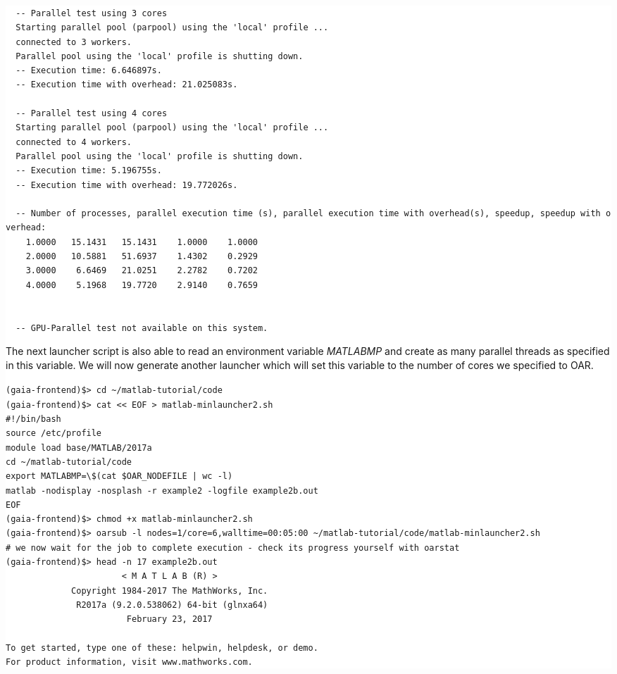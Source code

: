       -- Parallel test using 3 cores
      Starting parallel pool (parpool) using the 'local' profile ...
      connected to 3 workers.
      Parallel pool using the 'local' profile is shutting down.
      -- Execution time: 6.646897s.
      -- Execution time with overhead: 21.025083s.

      -- Parallel test using 4 cores
      Starting parallel pool (parpool) using the 'local' profile ...
      connected to 4 workers.
      Parallel pool using the 'local' profile is shutting down.
      -- Execution time: 5.196755s.
      -- Execution time with overhead: 19.772026s.

      -- Number of processes, parallel execution time (s), parallel execution time with overhead(s), speedup, speedup with overhead:
        1.0000   15.1431   15.1431    1.0000    1.0000
        2.0000   10.5881   51.6937    1.4302    0.2929
        3.0000    6.6469   21.0251    2.2782    0.7202
        4.0000    5.1968   19.7720    2.9140    0.7659


      -- GPU-Parallel test not available on this system.


The next launcher script is also able to read an environment variable _MATLABMP_ and create as many parallel threads as specified in this variable.
We will now generate another launcher which will set this variable to the number of cores we specified to OAR.

    (gaia-frontend)$> cd ~/matlab-tutorial/code
    (gaia-frontend)$> cat << EOF > matlab-minlauncher2.sh
    #!/bin/bash
    source /etc/profile
    module load base/MATLAB/2017a
    cd ~/matlab-tutorial/code
    export MATLABMP=\$(cat $OAR_NODEFILE | wc -l)
    matlab -nodisplay -nosplash -r example2 -logfile example2b.out
    EOF
    (gaia-frontend)$> chmod +x matlab-minlauncher2.sh
    (gaia-frontend)$> oarsub -l nodes=1/core=6,walltime=00:05:00 ~/matlab-tutorial/code/matlab-minlauncher2.sh
    # we now wait for the job to complete execution - check its progress yourself with oarstat
    (gaia-frontend)$> head -n 17 example2b.out
                           < M A T L A B (R) >
                 Copyright 1984-2017 The MathWorks, Inc.
                  R2017a (9.2.0.538062) 64-bit (glnxa64)
                            February 23, 2017

    To get started, type one of these: helpwin, helpdesk, or demo.
    For product information, visit www.mathworks.com.

